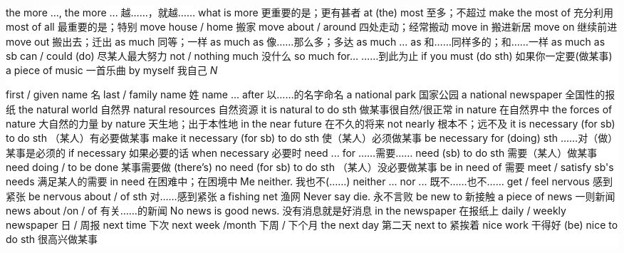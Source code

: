 the more ..., the more ... 越……，就越……
what is more 更重要的是；更有甚者
at (the) most 至多；不超过
make the most of 充分利用
most of all 最重要的是；特别
move house / home 搬家
move about / around 四处走动；经常搬动
move in 搬进新居
move on 继续前进
move out 搬出去；迁出
as much 同等；一样
as much as 像……那么多；多达
as much ... as 和……同样多的；和……一样
as much as sb can / could (do) 尽某人最大努力
not / nothing much 没什么
so much for… ……到此为止
if you must (do sth) 如果你一定要(做某事)
a piece of music 一首乐曲
by myself 我自己
*N*

first / given name 名
last / family name 姓
name ... after 以……的名字命名
a national park 国家公园
a national newspaper 全国性的报纸
the natural world 自然界
natural resources 自然资源
it is natural to do sth 做某事很自然/很正常
in nature 在自然界中
the forces of nature 大自然的力量
by nature 天生地；出于本性地
in the near future 在不久的将来
not nearly 根本不；远不及
it is necessary (for sb) to do sth （某人）有必要做某事
make it necessary (for sb) to do sth 使（某人）必须做某事
be necessary for (doing) sth ……对（做）某事是必须的
if necessary 如果必要的话
when necessary 必要时
need ... for ……需要……
need (sb) to do sth 需要（某人）做某事
need doing / to be done 某事需要做
(there’s) no need (for sb) to do sth （某人）没必要做某事
be in need of 需要
meet / satisfy sb's needs 满足某人的需要
in need 在困难中；在困境中
Me neither. 我也不(……)
neither ... nor ... 既不……也不……
get / feel nervous 感到紧张
be nervous about / of sth 对……感到紧张
a fishing net 渔网
Never say die. 永不言败
be new to 新接触
a piece of news 一则新闻
news about /on / of 有关……的新闻
No news is good news. 没有消息就是好消息
in the newspaper 在报纸上
daily / weekly newspaper 日 / 周报
next time 下次
next week /month 下周 / 下个月
the next day 第二天
next to 紧挨着
nice work 干得好
(be) nice to do sth 很高兴做某事